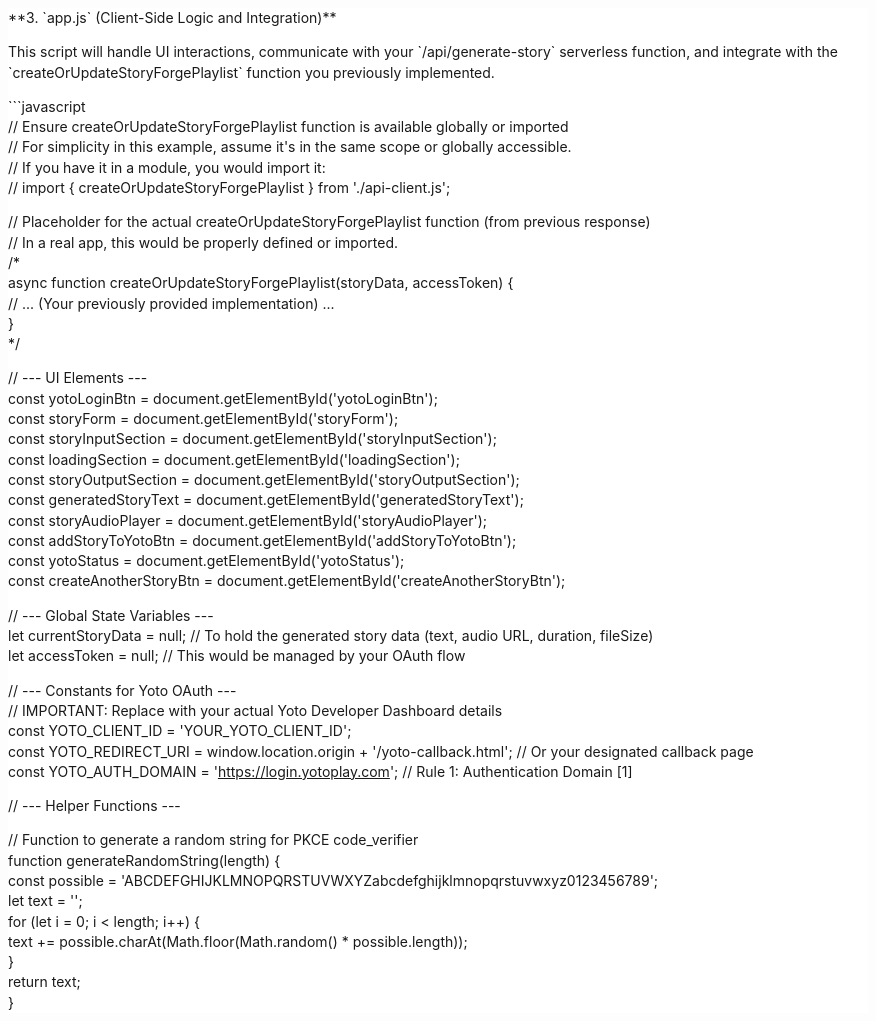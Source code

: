 \*\*3. \`app.js\` (Client-Side Logic and Integration)\*\*

This script will handle UI interactions, communicate with your \`/api/generate-story\` serverless function, and integrate with the \`createOrUpdateStoryForgePlaylist\` function you previously implemented.

\`\`\`javascript  
// Ensure createOrUpdateStoryForgePlaylist function is available globally or imported  
// For simplicity in this example, assume it's in the same scope or globally accessible.  
// If you have it in a module, you would import it:  
// import { createOrUpdateStoryForgePlaylist } from './api-client.js';

// Placeholder for the actual createOrUpdateStoryForgePlaylist function (from previous response)  
// In a real app, this would be properly defined or imported.  
/\*  
async function createOrUpdateStoryForgePlaylist(storyData, accessToken) {  
    // ... (Your previously provided implementation) ...  
}  
\*/

// \--- UI Elements \---  
const yotoLoginBtn \= document.getElementById('yotoLoginBtn');  
const storyForm \= document.getElementById('storyForm');  
const storyInputSection \= document.getElementById('storyInputSection');  
const loadingSection \= document.getElementById('loadingSection');  
const storyOutputSection \= document.getElementById('storyOutputSection');  
const generatedStoryText \= document.getElementById('generatedStoryText');  
const storyAudioPlayer \= document.getElementById('storyAudioPlayer');  
const addStoryToYotoBtn \= document.getElementById('addStoryToYotoBtn');  
const yotoStatus \= document.getElementById('yotoStatus');  
const createAnotherStoryBtn \= document.getElementById('createAnotherStoryBtn');

// \--- Global State Variables \---  
let currentStoryData \= null; // To hold the generated story data (text, audio URL, duration, fileSize)  
let accessToken \= null; // This would be managed by your OAuth flow

// \--- Constants for Yoto OAuth \---  
// IMPORTANT: Replace with your actual Yoto Developer Dashboard details  
const YOTO\_CLIENT\_ID \= 'YOUR\_YOTO\_CLIENT\_ID';  
const YOTO\_REDIRECT\_URI \= window.location.origin \+ '/yoto-callback.html'; // Or your designated callback page  
const YOTO\_AUTH\_DOMAIN \= 'https://login.yotoplay.com'; // Rule 1: Authentication Domain \[1\]

// \--- Helper Functions \---

// Function to generate a random string for PKCE code\_verifier  
function generateRandomString(length) {  
    const possible \= 'ABCDEFGHIJKLMNOPQRSTUVWXYZabcdefghijklmnopqrstuvwxyz0123456789';  
    let text \= '';  
    for (let i \= 0; i \< length; i++) {  
        text \+= possible.charAt(Math.floor(Math.random() \* possible.length));  
    }  
    return text;  
}
